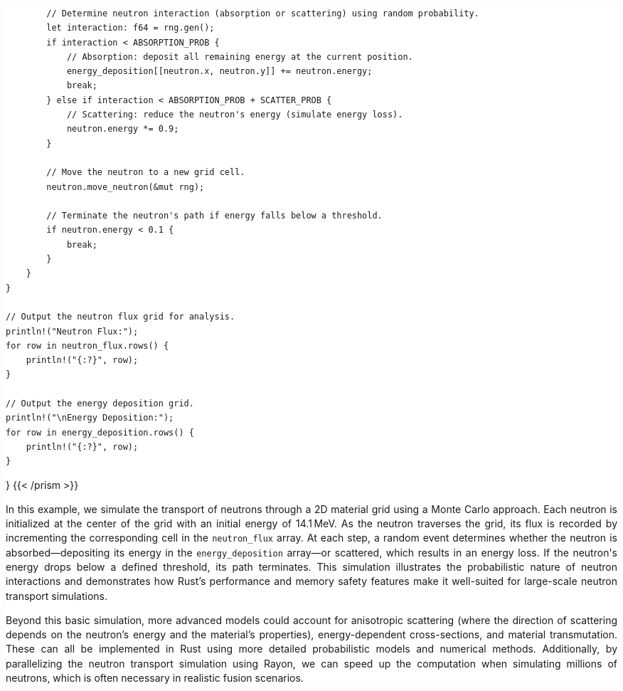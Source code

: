             // Determine neutron interaction (absorption or scattering) using random probability.
            let interaction: f64 = rng.gen();
            if interaction < ABSORPTION_PROB {
                // Absorption: deposit all remaining energy at the current position.
                energy_deposition[[neutron.x, neutron.y]] += neutron.energy;
                break;
            } else if interaction < ABSORPTION_PROB + SCATTER_PROB {
                // Scattering: reduce the neutron's energy (simulate energy loss).
                neutron.energy *= 0.9;
            }

            // Move the neutron to a new grid cell.
            neutron.move_neutron(&mut rng);

            // Terminate the neutron's path if energy falls below a threshold.
            if neutron.energy < 0.1 {
                break;
            }
        }
    }

    // Output the neutron flux grid for analysis.
    println!("Neutron Flux:");
    for row in neutron_flux.rows() {
        println!("{:?}", row);
    }

    // Output the energy deposition grid.
    println!("\nEnergy Deposition:");
    for row in energy_deposition.rows() {
        println!("{:?}", row);
    }
}
{{< /prism >}}
<p style="text-align: justify;">
In this example, we simulate the transport of neutrons through a 2D material grid using a Monte Carlo approach. Each neutron is initialized at the center of the grid with an initial energy of 14.1 MeV. As the neutron traverses the grid, its flux is recorded by incrementing the corresponding cell in the <code>neutron_flux</code> array. At each step, a random event determines whether the neutron is absorbed—depositing its energy in the <code>energy_deposition</code> array—or scattered, which results in an energy loss. If the neutron's energy drops below a defined threshold, its path terminates. This simulation illustrates the probabilistic nature of neutron interactions and demonstrates how Rust’s performance and memory safety features make it well-suited for large-scale neutron transport simulations.
</p>

<p style="text-align: justify;">
Beyond this basic simulation, more advanced models could account for anisotropic scattering (where the direction of scattering depends on the neutron’s energy and the material’s properties), energy-dependent cross-sections, and material transmutation. These can all be implemented in Rust using more detailed probabilistic models and numerical methods. Additionally, by parallelizing the neutron transport simulation using Rayon, we can speed up the computation when simulating millions of neutrons, which is often necessary in realistic fusion scenarios.
</p>
